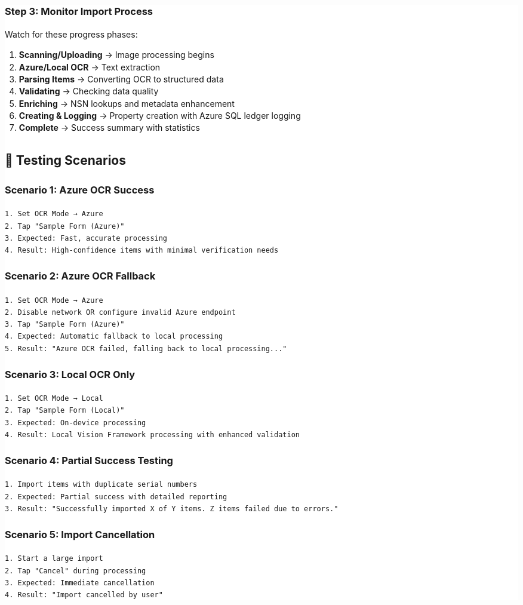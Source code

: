 ### **Step 3: Monitor Import Process**

Watch for these progress phases:
1. **Scanning/Uploading** → Image processing begins
2. **Azure/Local OCR** → Text extraction
3. **Parsing Items** → Converting OCR to structured data
4. **Validating** → Checking data quality
5. **Enriching** → NSN lookups and metadata enhancement
6. **Creating & Logging** → Property creation with Azure SQL ledger logging
7. **Complete** → Success summary with statistics

## 🔄 **Testing Scenarios**

### **Scenario 1: Azure OCR Success**
```
1. Set OCR Mode → Azure
2. Tap "Sample Form (Azure)"
3. Expected: Fast, accurate processing
4. Result: High-confidence items with minimal verification needs
```

### **Scenario 2: Azure OCR Fallback**
```
1. Set OCR Mode → Azure
2. Disable network OR configure invalid Azure endpoint
3. Tap "Sample Form (Azure)"
4. Expected: Automatic fallback to local processing
5. Result: "Azure OCR failed, falling back to local processing..."
```

### **Scenario 3: Local OCR Only**
```
1. Set OCR Mode → Local
2. Tap "Sample Form (Local)"
3. Expected: On-device processing
4. Result: Local Vision Framework processing with enhanced validation
```

### **Scenario 4: Partial Success Testing**
```
1. Import items with duplicate serial numbers
2. Expected: Partial success with detailed reporting
3. Result: "Successfully imported X of Y items. Z items failed due to errors."
```

### **Scenario 5: Import Cancellation**
```
1. Start a large import
2. Tap "Cancel" during processing
3. Expected: Immediate cancellation
4. Result: "Import cancelled by user"
```
